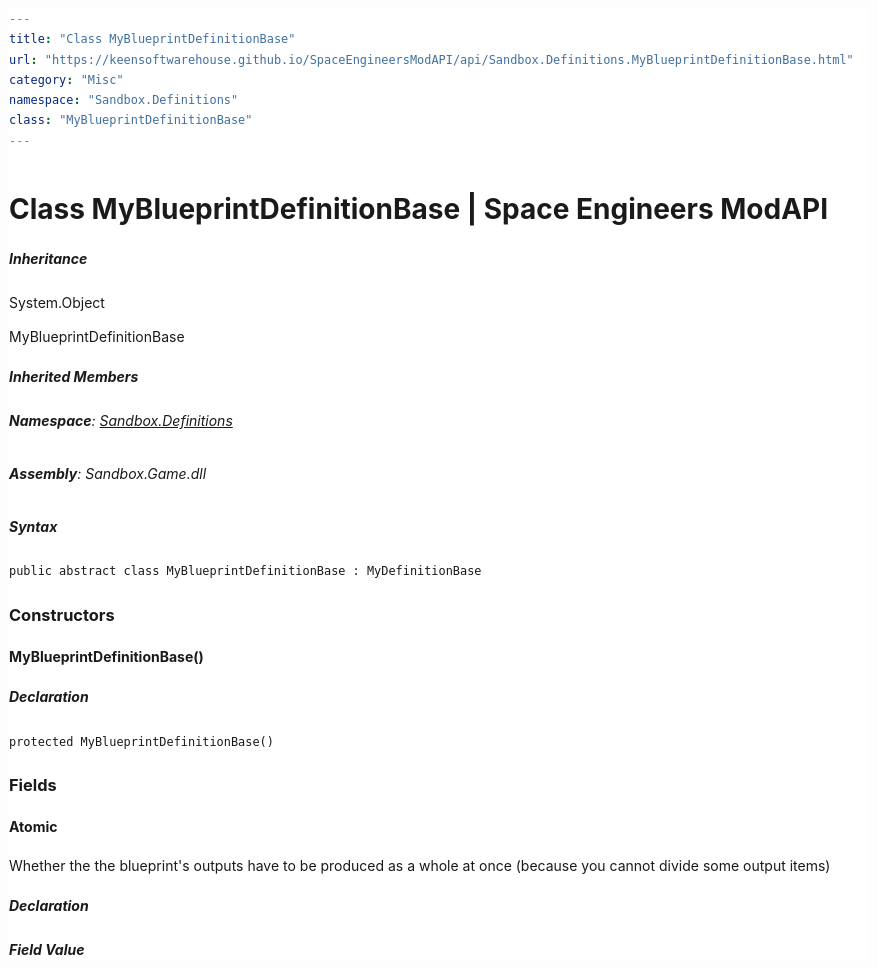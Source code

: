 ```yaml
---
title: "Class MyBlueprintDefinitionBase"
url: "https://keensoftwarehouse.github.io/SpaceEngineersModAPI/api/Sandbox.Definitions.MyBlueprintDefinitionBase.html"
category: "Misc"
namespace: "Sandbox.Definitions"
class: "MyBlueprintDefinitionBase"
---
```


# Class MyBlueprintDefinitionBase | Space Engineers ModAPI

##### Inheritance

System.Object

MyBlueprintDefinitionBase

##### Inherited Members

###### **Namespace**: [Sandbox.Definitions](https://keensoftwarehouse.github.io/SpaceEngineersModAPI/api/Sandbox.Definitions.html)

###### **Assembly**: Sandbox.Game.dll

##### Syntax

```
public abstract class MyBlueprintDefinitionBase : MyDefinitionBase
```

### Constructors

#### MyBlueprintDefinitionBase()

##### Declaration

```
protected MyBlueprintDefinitionBase()
```

### Fields

#### Atomic

Whether the the blueprint's outputs have to be produced as a whole at once (because you cannot divide some output items)

##### Declaration

##### Field Value
